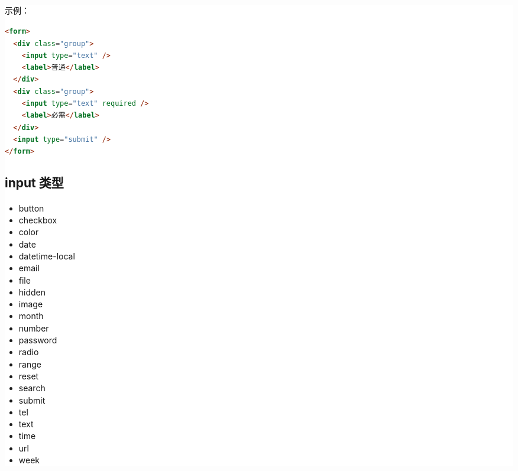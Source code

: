 示例：

```html
<form>
  <div class="group">
    <input type="text" />
    <label>普通</label>
  </div>
  <div class="group">
    <input type="text" required />
    <label>必需</label>
  </div>
  <input type="submit" />
</form>

```

## input 类型

- button
- checkbox
- color
- date
- datetime-local
- email
- file
- hidden
- image
- month
- number
- password
- radio
- range
- reset
- search
- submit
- tel
- text
- time
- url
- week
